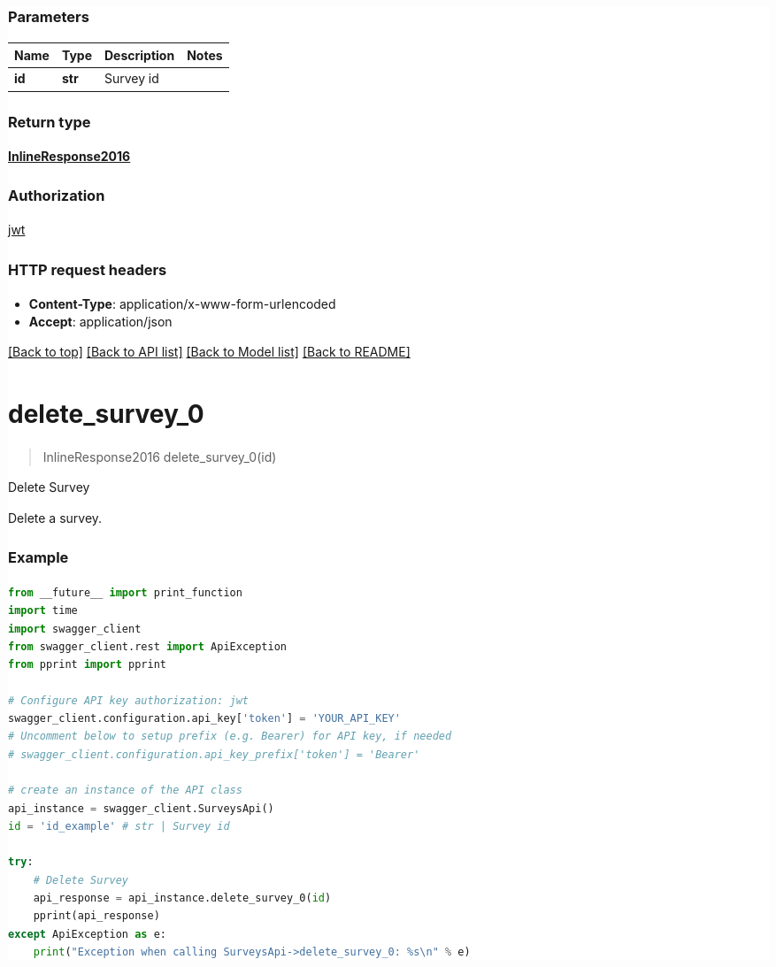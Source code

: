 ### Parameters

Name | Type | Description  | Notes
------------- | ------------- | ------------- | -------------
 **id** | **str**| Survey id | 

### Return type

[**InlineResponse2016**](InlineResponse2016.md)

### Authorization

[jwt](../README.md#jwt)

### HTTP request headers

 - **Content-Type**: application/x-www-form-urlencoded
 - **Accept**: application/json

[[Back to top]](#) [[Back to API list]](../README.md#documentation-for-api-endpoints) [[Back to Model list]](../README.md#documentation-for-models) [[Back to README]](../README.md)

# **delete_survey_0**
> InlineResponse2016 delete_survey_0(id)

Delete Survey

Delete a survey.

### Example 
```python
from __future__ import print_function
import time
import swagger_client
from swagger_client.rest import ApiException
from pprint import pprint

# Configure API key authorization: jwt
swagger_client.configuration.api_key['token'] = 'YOUR_API_KEY'
# Uncomment below to setup prefix (e.g. Bearer) for API key, if needed
# swagger_client.configuration.api_key_prefix['token'] = 'Bearer'

# create an instance of the API class
api_instance = swagger_client.SurveysApi()
id = 'id_example' # str | Survey id

try: 
    # Delete Survey
    api_response = api_instance.delete_survey_0(id)
    pprint(api_response)
except ApiException as e:
    print("Exception when calling SurveysApi->delete_survey_0: %s\n" % e)
```
